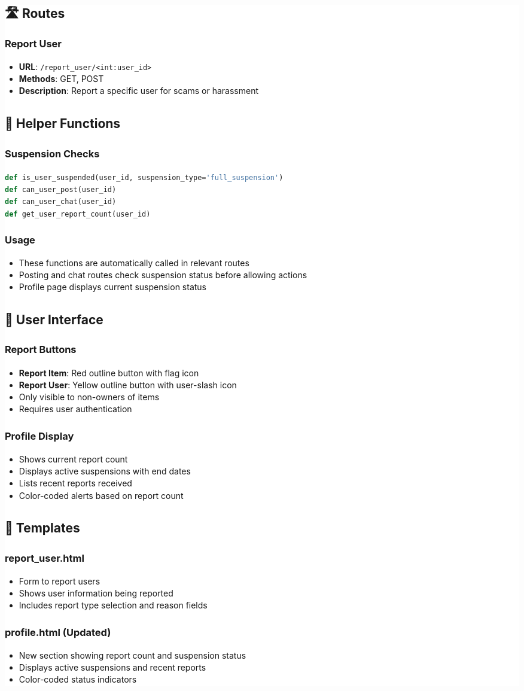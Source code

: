 ## 🛣️ Routes

### Report User
- **URL**: `/report_user/<int:user_id>`
- **Methods**: GET, POST
- **Description**: Report a specific user for scams or harassment



## 🔧 Helper Functions

### Suspension Checks
```python
def is_user_suspended(user_id, suspension_type='full_suspension')
def can_user_post(user_id)
def can_user_chat(user_id)
def get_user_report_count(user_id)
```

### Usage
- These functions are automatically called in relevant routes
- Posting and chat routes check suspension status before allowing actions
- Profile page displays current suspension status

## 🎨 User Interface

### Report Buttons
- **Report Item**: Red outline button with flag icon
- **Report User**: Yellow outline button with user-slash icon
- Only visible to non-owners of items
- Requires user authentication

### Profile Display
- Shows current report count
- Displays active suspensions with end dates
- Lists recent reports received
- Color-coded alerts based on report count

## 📱 Templates

### report_user.html
- Form to report users
- Shows user information being reported
- Includes report type selection and reason fields



### profile.html (Updated)
- New section showing report count and suspension status
- Displays active suspensions and recent reports
- Color-coded status indicators
